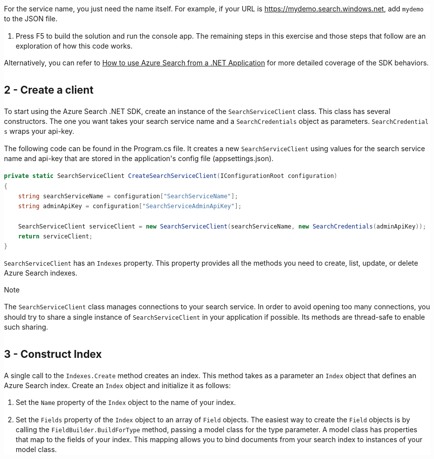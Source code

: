 For the service name, you just need the name itself. For example, if your URL is https://mydemo.search.windows.net, add `mydemo` to the JSON file.

1. Press F5 to build the solution and run the console app. The remaining steps in this exercise and those steps that follow are an exploration of how this code works. 

Alternatively, you can refer to [How to use Azure Search from a .NET Application](search-howto-dotnet-sdk.md) for more detailed coverage of the SDK behaviors. 

<a name="CreateSearchServiceClient"></a>

## 2 - Create a client

To start using the Azure Search .NET SDK, create an instance of the `SearchServiceClient` class. This class has several constructors. The one you want takes your search service name and a `SearchCredentials` object as parameters. `SearchCredentials` wraps your api-key.

The following code can be found in the Program.cs file. It creates a new `SearchServiceClient` using values for the search service name and api-key that are stored in the application's config file (appsettings.json).

```csharp
private static SearchServiceClient CreateSearchServiceClient(IConfigurationRoot configuration)
{
    string searchServiceName = configuration["SearchServiceName"];
    string adminApiKey = configuration["SearchServiceAdminApiKey"];

    SearchServiceClient serviceClient = new SearchServiceClient(searchServiceName, new SearchCredentials(adminApiKey));
    return serviceClient;
}
```

`SearchServiceClient` has an `Indexes` property. This property provides all the methods you need to create, list, update, or delete Azure Search indexes.

> [!NOTE]
> The `SearchServiceClient` class manages connections to your search service. In order to avoid opening too many connections, you should try to share a single instance of `SearchServiceClient` in your application if possible. Its methods are thread-safe to enable such sharing.
> 
> 

<a name="DefineIndex"></a>

## 3 - Construct Index
A single call to the `Indexes.Create` method creates an index. This method takes as a parameter an `Index` object that defines an Azure Search index. Create an `Index` object and initialize it as follows:

1. Set the `Name` property of the `Index` object to the name of your index.

2. Set the `Fields` property of the `Index` object to an array of `Field` objects. The easiest way to create the `Field` objects is by calling the `FieldBuilder.BuildForType` method, passing a model class for the type parameter. A model class has properties that map to the fields of your index. This mapping allows you to bind documents from your search index to instances of your model class.
